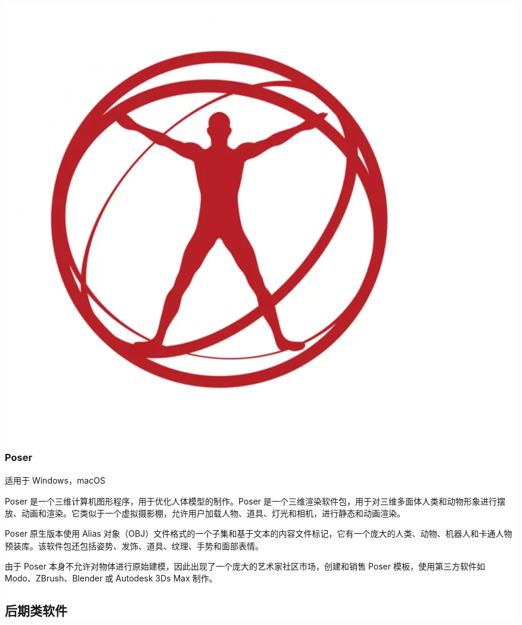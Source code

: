 ![img](/assets-images/2022-05-01-笔记-博客文章-imgs/v2-c6776799f07c39e1e2d20465f654d839_720w.webp)



### Poser

适用于 Windows，macOS

Poser 是一个三维计算机图形程序，用于优化人体模型的制作。Poser 是一个三维渲染软件包，用于对三维多面体人类和动物形象进行摆放、动画和渲染。它类似于一个虚拟摄影棚，允许用户加载人物、道具、灯光和相机，进行静态和动画渲染。

Poser 原生版本使用 Alias 对象（OBJ）文件格式的一个子集和基于文本的内容文件标记，它有一个庞大的人类、动物、机器人和卡通人物预装库。该软件包还包括姿势、发饰、道具、纹理、手势和面部表情。

由于 Poser 本身不允许对物体进行原始建模，因此出现了一个庞大的艺术家社区市场，创建和销售 Poser 模板，使用第三方软件如 Modo、ZBrush、Blender 或 Autodesk 3Ds Max 制作。

## 后期类软件
